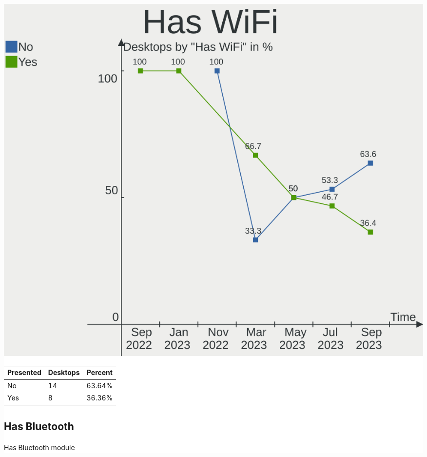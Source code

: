 ![Has WiFi](./images/line_chart/node_has_wifi.svg)

| Presented | Desktops | Percent |
|-----------|----------|---------|
| No        | 14       | 63.64%  |
| Yes       | 8        | 36.36%  |

Has Bluetooth
-------------

Has Bluetooth module
